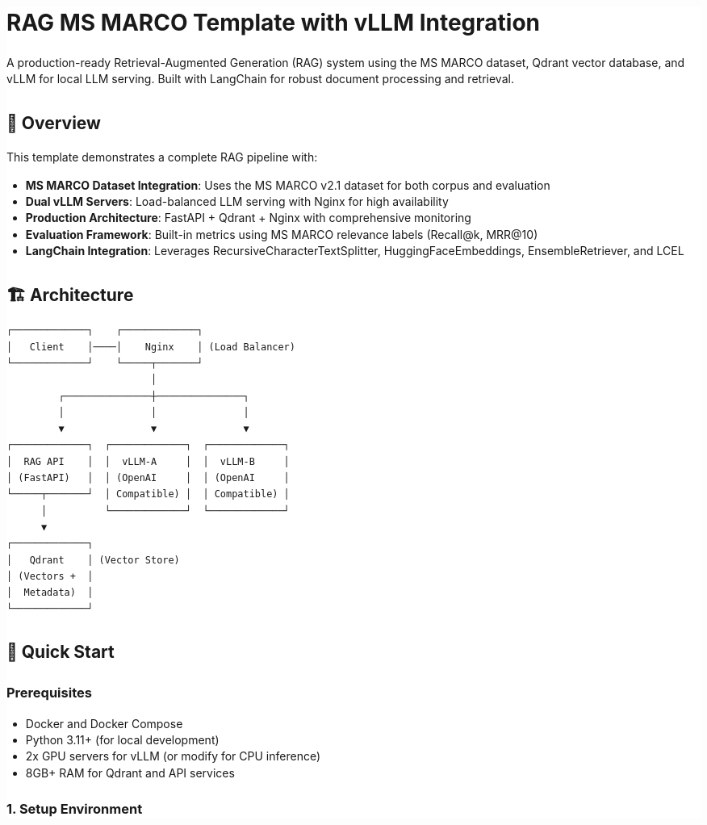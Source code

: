 # RAG MS MARCO Template with vLLM Integration

A production-ready Retrieval-Augmented Generation (RAG) system using the MS MARCO dataset, Qdrant vector database, and vLLM for local LLM serving. Built with LangChain for robust document processing and retrieval.

## 🎯 Overview

This template demonstrates a complete RAG pipeline with:

- **MS MARCO Dataset Integration**: Uses the MS MARCO v2.1 dataset for both corpus and evaluation
- **Dual vLLM Servers**: Load-balanced LLM serving with Nginx for high availability  
- **Production Architecture**: FastAPI + Qdrant + Nginx with comprehensive monitoring
- **Evaluation Framework**: Built-in metrics using MS MARCO relevance labels (Recall@k, MRR@10)
- **LangChain Integration**: Leverages RecursiveCharacterTextSplitter, HuggingFaceEmbeddings, EnsembleRetriever, and LCEL

## 🏗️ Architecture

```
┌─────────────┐    ┌─────────────┐
│   Client    │────│    Nginx    │ (Load Balancer)
└─────────────┘    └─────┬───────┘
                         │
         ┌───────────────┼───────────────┐
         │               │               │
         ▼               ▼               ▼
┌─────────────┐  ┌─────────────┐  ┌─────────────┐
│  RAG API    │  │  vLLM-A     │  │  vLLM-B     │
│ (FastAPI)   │  │ (OpenAI     │  │ (OpenAI     │
└─────┬───────┘  │ Compatible) │  │ Compatible) │
      │          └─────────────┘  └─────────────┘
      ▼
┌─────────────┐
│   Qdrant    │ (Vector Store)
│ (Vectors +  │
│  Metadata)  │
└─────────────┘
```

## 🚀 Quick Start

### Prerequisites

- Docker and Docker Compose
- Python 3.11+ (for local development)
- 2x GPU servers for vLLM (or modify for CPU inference)
- 8GB+ RAM for Qdrant and API services

### 1. Setup Environment
